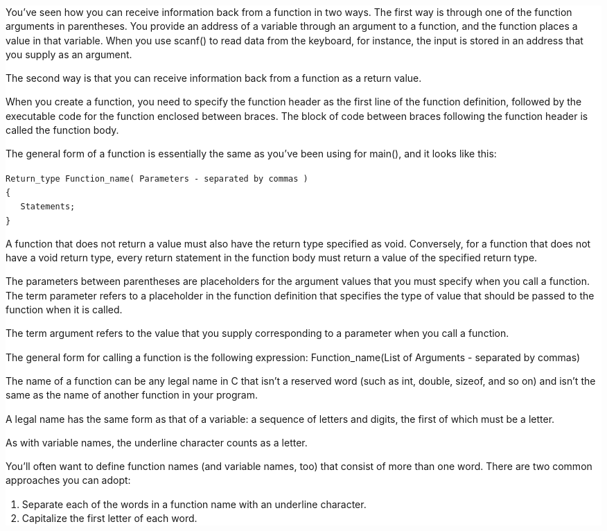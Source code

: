 You’ve seen how you can receive information back from a function in two ways.
The first way is through one of the function arguments in parentheses. You provide an address of a variable through an argument to a function,
and the function places a value in that  variable. When you use scanf() to read
data from the keyboard, for instance, the input is stored in an address that you
supply as an argument.

The second way is that you can receive information back from a function as
a return value.

When you create a function, you need to specify the function header as the first
line of the function definition, followed by the executable code for the function
enclosed between braces.
The block of
code between braces following the function header is called the function body.

The general form of a function is essentially the same as you’ve been using for
main(), and it looks like this:

```
Return_type Function_name( Parameters - separated by commas )
{
   Statements;
}
```

A function that does not return a value must also have the return type specified
as void.
Conversely, for a function that does not have a void return type, every return
statement in the function body must return a value of the specified return type.

The parameters between parentheses are placeholders for the argument values that
you must specify when you call a function.
The term parameter refers to a placeholder in the function definition that
specifies the type of value that should be passed to the function when it is
called.

The term argument refers to the value that you supply corresponding to a parameter
when you call a function.

The general form for calling a function is the following expression:
Function_name(List of Arguments - separated by commas)

The name of a function can be any legal name in C that isn’t a reserved word
(such as int, double, sizeof, and so on) and isn’t the same as the name of another
function in your program.

A legal name has the same form as that of a variable: a sequence of letters and
digits, the first of which must be a letter.

As with variable names, the underline character counts as a letter.

You’ll often want to define function names (and variable names, too) that consist
of more than one word. There are two common approaches you can adopt:

  1. Separate each of the words in a function name with an underline character.
  2. Capitalize the first letter of each word.

